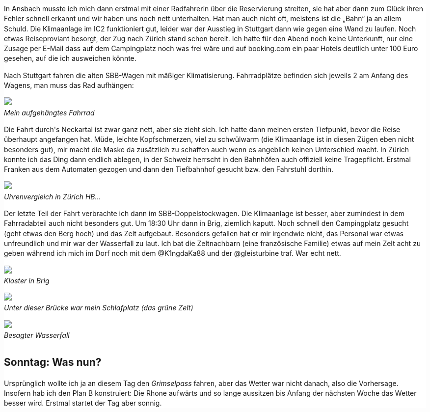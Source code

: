 In Ansbach musste ich mich dann erstmal mit einer Radfahrerin über die
Reservierung streiten, sie hat aber dann zum Glück ihren Fehler schnell erkannt
und wir haben uns noch nett unterhalten. Hat man auch nicht oft, meistens ist
die „Bahn“ ja an allem Schuld. Die Klimaanlage im IC2 funktioniert gut, leider
war der Ausstieg in Stuttgart dann wie gegen eine Wand zu laufen. Noch etwas
Reiseproviant besorgt, der Zug nach Zürich stand schon bereit. Ich hatte für
den Abend noch keine Unterkunft, nur eine Zusage per E-Mail dass auf dem
Campingplatz noch was frei wäre und auf booking.com ein paar Hotels deutlich
unter 100 Euro gesehen, auf die ich ausweichen könnte.

Nach Stuttgart fahren die alten SBB-Wagen mit mäßiger Klimatisierung.
Fahrradplätze befinden sich jeweils 2 am Anfang des Wagens, man muss das Rad
aufhängen:

![]({static}/images/2020_08_schweiz/2020-08-01_121055.jpg) <br />
_Mein aufgehängtes Fahrrad_

Die Fahrt durch's Neckartal ist zwar ganz nett, aber sie zieht sich. Ich hatte
dann meinen ersten Tiefpunkt, bevor die Reise überhaupt angefangen hat. Müde,
leichte Kopfschmerzen, viel zu schwülwarm (die Klimaanlage ist in diesen Zügen
eben nicht besonders gut), mir macht die Maske da zusätzlich zu schaffen auch
wenn es angeblich keinen Unterschied macht. In Zürich konnte ich das Ding dann
endlich ablegen, in der Schweiz herrscht in den Bahnhöfen auch offiziell keine
Tragepflicht. Erstmal Franken aus dem Automaten gezogen und dann den
Tiefbahnhof gesucht bzw. den Fahrstuhl dorthin.


![]({static}/images/2020_08_schweiz/2020-08-01_152542.jpg) <br />
_Uhrenvergleich in Zürich HB..._

Der letzte Teil der Fahrt verbrachte ich dann im SBB-Doppelstockwagen. Die
Klimaanlage ist besser, aber zumindest in dem Fahrradabteil auch nicht
besonders gut. Um 18:30 Uhr dann in Brig, ziemlich kaputt. Noch schnell den
Campingplatz gesucht (geht etwas den Berg hoch) und das Zelt aufgebaut.
Besonders gefallen hat er mir irgendwie nicht, das Personal war etwas
unfreundlich und mir war der Wasserfall zu laut. Ich bat die Zeltnachbarn (eine
französische Familie) etwas auf mein Zelt acht zu geben während ich mich im
Dorf noch mit dem @K1ngdaKa88 und der @gleisturbine traf. War echt nett.

![]({static}/images/2020_08_schweiz/2020-08-01_201654.jpg) <br />
_Kloster in Brig_

![]({static}/images/2020_08_schweiz/2020-08-01_203157.jpg) <br />
_Unter dieser Brücke war mein Schlafplatz (das grüne Zelt)_

![]({static}/images/2020_08_schweiz/2020-08-01_204548.jpg) <br />
_Besagter Wasserfall_


## Sonntag: Was nun?

Ursprünglich wollte ich ja an diesem Tag den _Grimselpass_ fahren, aber das
Wetter war nicht danach, also die Vorhersage. Insofern hab ich den Plan B
konstruiert: Die Rhone aufwärts und so lange aussitzen bis Anfang der nächsten
Woche das Wetter besser wird. Erstmal startet der Tag aber sonnig.
